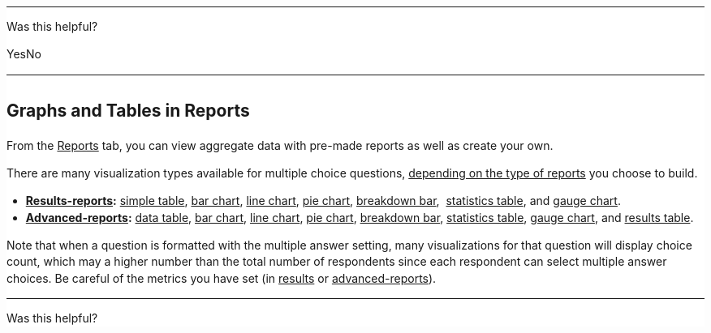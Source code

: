 * * *

Was this helpful?

YesNo

* * *

## [](#Reports)Graphs and Tables in Reports

From the [Reports](https://www.qualtrics.com/support/survey-platform/reports-module/results-section/reports-overview/ "Reports Overview") tab, you can view aggregate data with pre-made reports as well as create your own.

There are many visualization types available for multiple choice questions, [depending on the type of reports](https://www.qualtrics.com/support/survey-platform/reports-module/results-vs-reports/) you choose to build.

-   **[Results-reports](https://www.qualtrics.com/support/survey-platform/reports-module/results-section/reports-overview/):** [simple table](/support/results/visualizations/tables/simple-table/ "simple table"), [bar chart](/support/results/visualizations/charts/bar-chart/ "bar chart"), [line chart](/support/results/visualizations/charts/line-chart/ "Line Chart"), [pie chart](/support/results/visualizations/charts/pie-chart/ "pie chart"), [breakdown bar](/support/results/visualizations/breakdown-bar/ "breakdown bar"),  [statistics table](https://www.qualtrics.com/support/survey-platform/reports-module/results-section/visualizations/tables/statistics-table/), and [gauge chart](https://www.qualtrics.com/support/survey-platform/reports-module/results-section/visualizations/charts/gauge-chart/).
-   **[Advanced-reports](https://www.qualtrics.com/support/survey-platform/reports-module/reports-section/paginated-reports-overview/):** [data table](https://www.qualtrics.com/support/survey-platform/reports-module/reports-section/reports-visualizations/table-visualizations/data-table-visualization/), [bar chart](https://www.qualtrics.com/support/survey-platform/reports-module/reports-section/reports-visualizations/chart-visualizations/bar-chart-visualization/), [line chart](https://www.qualtrics.com/support/survey-platform/reports-module/reports-section/reports-visualizations/chart-visualizations/line-chart-visualization/), [pie chart](https://www.qualtrics.com/support/survey-platform/reports-module/reports-section/reports-visualizations/chart-visualizations/pie-chart-visualization/), [breakdown bar](https://www.qualtrics.com/support/survey-platform/reports-module/reports-section/reports-visualizations/chart-visualizations/breakdown-bar-visualization/), [statistics table](https://www.qualtrics.com/support/survey-platform/reports-module/reports-section/reports-visualizations/table-visualizations/statistics-table-visualization/), [gauge chart](https://www.qualtrics.com/support/survey-platform/reports-module/reports-section/reports-visualizations/chart-visualizations/gauge-chart-visualization/), and [results table](https://www.qualtrics.com/support/survey-platform/reports-module/reports-section/reports-visualizations/table-visualizations/results-table-visualization/).

Note that when a question is formatted with the multiple answer setting, many visualizations for that question will display choice count, which may a higher number than the total number of respondents since each respondent can select multiple answer choices. Be careful of the metrics you have set (in [results](https://www.qualtrics.com/support/survey-platform/reports-module/results-section/visualizations/visualizations-overview/#AdditionalStandardOptions) or [advanced-reports](https://www.qualtrics.com/support/survey-platform/reports-module/reports-section/reports-visualizations/reports-visualizations-overview/#Metric)).

* * *

Was this helpful?
